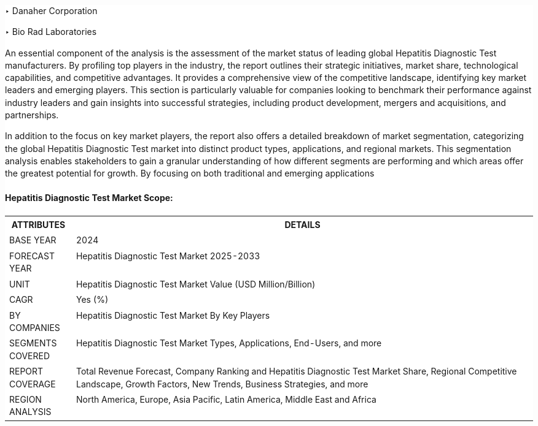‣ Danaher Corporation

‣ Bio Rad Laboratories

An essential component of the analysis is the assessment of the market status of leading global Hepatitis Diagnostic Test manufacturers. By profiling top players in the industry, the report outlines their strategic initiatives, market share, technological capabilities, and competitive advantages. It provides a comprehensive view of the competitive landscape, identifying key market leaders and emerging players. This section is particularly valuable for companies looking to benchmark their performance against industry leaders and gain insights into successful strategies, including product development, mergers and acquisitions, and partnerships.

In addition to the focus on key market players, the report also offers a detailed breakdown of market segmentation, categorizing the global Hepatitis Diagnostic Test market into distinct product types, applications, and regional markets. This segmentation analysis enables stakeholders to gain a granular understanding of how different segments are performing and which areas offer the greatest potential for growth. By focusing on both traditional and emerging applications

<h4>Hepatitis Diagnostic Test Market Scope:</h4>
<table>
<tr>
<th>ATTRIBUTES</th>
<th>DETAILS</th>
</tr>
<tr>
<td>BASE YEAR</td>
<td>2024</td>
</tr>
<tr>
<td>FORECAST YEAR</td>
<td>Hepatitis Diagnostic Test Market 2025-2033</td>
</tr>
<tr>
<td>UNIT</td>
<td>Hepatitis Diagnostic Test Market Value (USD Million/Billion)</td>
<tr>
<td>CAGR</td>
<td>Yes (%)</td>
</tr>
</tr>
<tr>
<td>BY COMPANIES</td>
<td>Hepatitis Diagnostic Test Market By Key Players</td>
</tr>
<tr>
<td>SEGMENTS COVERED</td>
<td>Hepatitis Diagnostic Test Market Types, Applications, End-Users, and more</td>
</tr>
<tr>
<td>REPORT COVERAGE</td>
<td>Total Revenue Forecast, Company Ranking and Hepatitis Diagnostic Test Market Share, Regional Competitive Landscape, Growth Factors, New Trends, Business Strategies, and more</td>
</tr>
<tr>
<td>REGION ANALYSIS</td>
<td>North America, Europe, Asia Pacific, Latin America, Middle East and Africa</td>
</tr>
</table>
